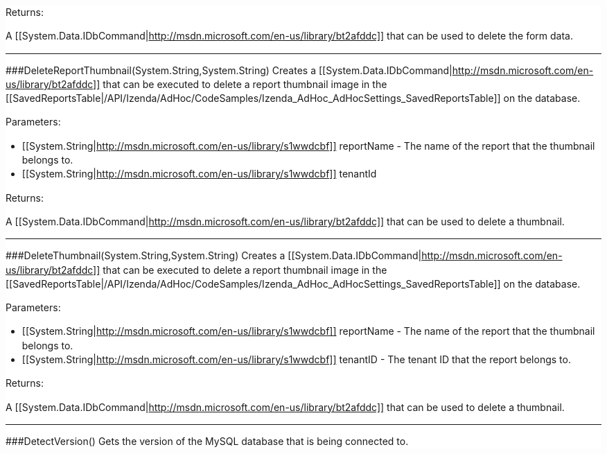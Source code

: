 



Returns:

A [[System.Data.IDbCommand|http://msdn.microsoft.com/en-us/library/bt2afddc]] that can be used to delete the form data.


---


###DeleteReportThumbnail(System.String,System.String)
Creates a [[System.Data.IDbCommand|http://msdn.microsoft.com/en-us/library/bt2afddc]] that can be executed to delete a report thumbnail image in the [[SavedReportsTable|/API/Izenda/AdHoc/CodeSamples/Izenda_AdHoc_AdHocSettings_SavedReportsTable]] on the database.

Parameters: 

* [[System.String|http://msdn.microsoft.com/en-us/library/s1wwdcbf]] reportName  - The name of the report that the thumbnail belongs to.
* [[System.String|http://msdn.microsoft.com/en-us/library/s1wwdcbf]] tenantId 





Returns:

A [[System.Data.IDbCommand|http://msdn.microsoft.com/en-us/library/bt2afddc]] that can be used to delete a thumbnail.


---


###DeleteThumbnail(System.String,System.String)
Creates a [[System.Data.IDbCommand|http://msdn.microsoft.com/en-us/library/bt2afddc]] that can be executed to delete a report thumbnail image in the [[SavedReportsTable|/API/Izenda/AdHoc/CodeSamples/Izenda_AdHoc_AdHocSettings_SavedReportsTable]] on the database.

Parameters: 

* [[System.String|http://msdn.microsoft.com/en-us/library/s1wwdcbf]] reportName  - The name of the report that the thumbnail belongs to.
* [[System.String|http://msdn.microsoft.com/en-us/library/s1wwdcbf]] tenantID  - The tenant ID that the report belongs to.





Returns:

A [[System.Data.IDbCommand|http://msdn.microsoft.com/en-us/library/bt2afddc]] that can be used to delete a thumbnail.


---


###DetectVersion()
 Gets the version of the MySQL database that is being connected to. 

